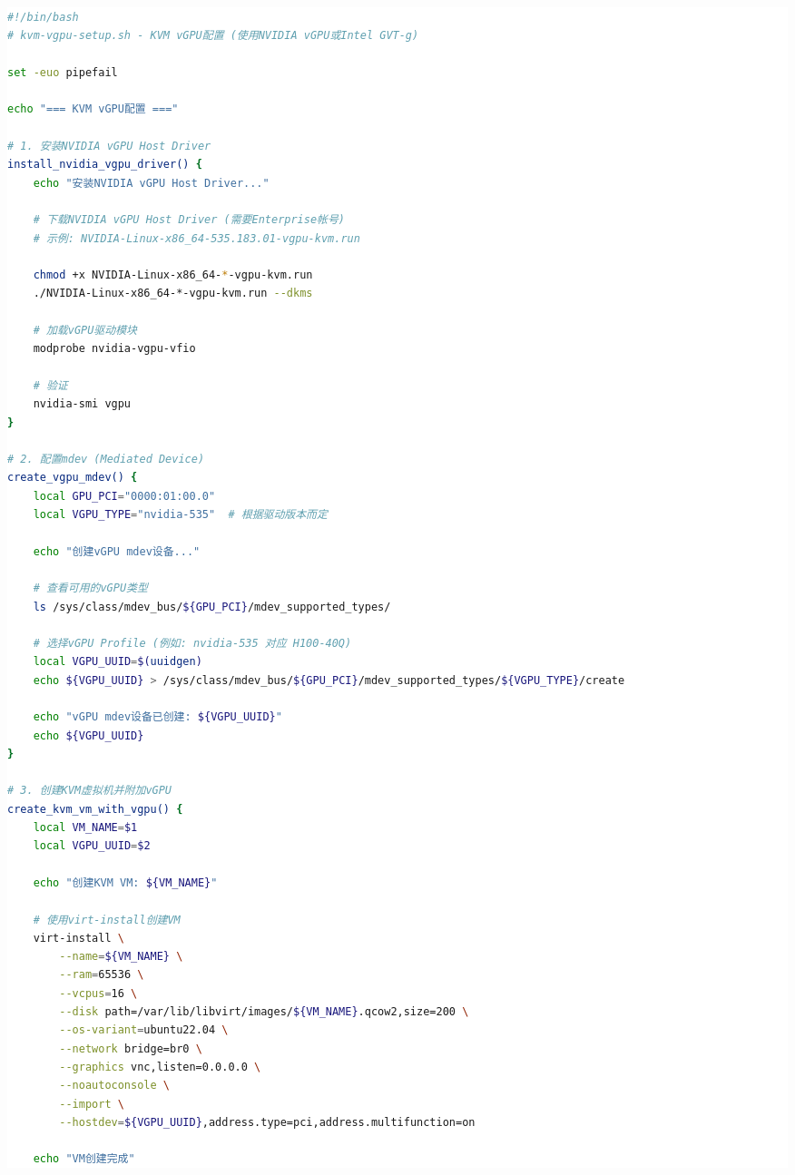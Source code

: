 ```bash
#!/bin/bash
# kvm-vgpu-setup.sh - KVM vGPU配置 (使用NVIDIA vGPU或Intel GVT-g)

set -euo pipefail

echo "=== KVM vGPU配置 ==="

# 1. 安装NVIDIA vGPU Host Driver
install_nvidia_vgpu_driver() {
    echo "安装NVIDIA vGPU Host Driver..."
    
    # 下载NVIDIA vGPU Host Driver (需要Enterprise帐号)
    # 示例: NVIDIA-Linux-x86_64-535.183.01-vgpu-kvm.run
    
    chmod +x NVIDIA-Linux-x86_64-*-vgpu-kvm.run
    ./NVIDIA-Linux-x86_64-*-vgpu-kvm.run --dkms
    
    # 加载vGPU驱动模块
    modprobe nvidia-vgpu-vfio
    
    # 验证
    nvidia-smi vgpu
}

# 2. 配置mdev (Mediated Device)
create_vgpu_mdev() {
    local GPU_PCI="0000:01:00.0"
    local VGPU_TYPE="nvidia-535"  # 根据驱动版本而定
    
    echo "创建vGPU mdev设备..."
    
    # 查看可用的vGPU类型
    ls /sys/class/mdev_bus/${GPU_PCI}/mdev_supported_types/
    
    # 选择vGPU Profile (例如: nvidia-535 对应 H100-40Q)
    local VGPU_UUID=$(uuidgen)
    echo ${VGPU_UUID} > /sys/class/mdev_bus/${GPU_PCI}/mdev_supported_types/${VGPU_TYPE}/create
    
    echo "vGPU mdev设备已创建: ${VGPU_UUID}"
    echo ${VGPU_UUID}
}

# 3. 创建KVM虚拟机并附加vGPU
create_kvm_vm_with_vgpu() {
    local VM_NAME=$1
    local VGPU_UUID=$2
    
    echo "创建KVM VM: ${VM_NAME}"
    
    # 使用virt-install创建VM
    virt-install \
        --name=${VM_NAME} \
        --ram=65536 \
        --vcpus=16 \
        --disk path=/var/lib/libvirt/images/${VM_NAME}.qcow2,size=200 \
        --os-variant=ubuntu22.04 \
        --network bridge=br0 \
        --graphics vnc,listen=0.0.0.0 \
        --noautoconsole \
        --import \
        --hostdev=${VGPU_UUID},address.type=pci,address.multifunction=on
    
    echo "VM创建完成"
```